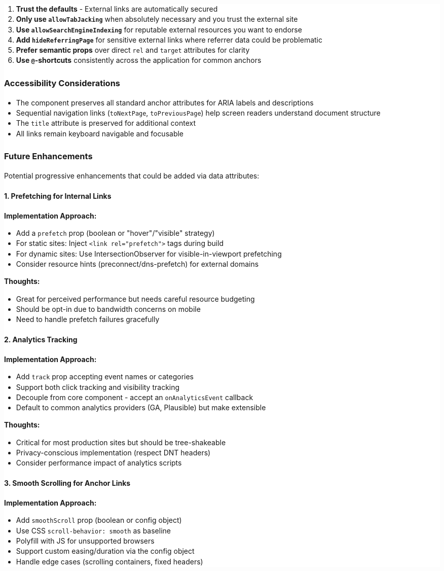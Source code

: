 1. **Trust the defaults** - External links are automatically secured
2. **Only use `allowTabJacking`** when absolutely necessary and you trust the external site
3. **Use `allowSearchEngineIndexing`** for reputable external resources you want to endorse
4. **Add `hideReferringPage`** for sensitive external links where referrer data could be problematic
5. **Prefer semantic props** over direct `rel` and `target` attributes for clarity
6. **Use `@`-shortcuts** consistently across the application for common anchors

### Accessibility Considerations

- The component preserves all standard anchor attributes for ARIA labels and descriptions
- Sequential navigation links (`toNextPage`, `toPreviousPage`) help screen readers understand document structure
- The `title` attribute is preserved for additional context
- All links remain keyboard navigable and focusable

### Future Enhancements

Potential progressive enhancements that could be added via data attributes:

#### 1. Prefetching for Internal Links

**Implementation Approach:**

- Add a `prefetch` prop (boolean or "hover"/"visible" strategy)
- For static sites: Inject `<link rel="prefetch">` tags during build
- For dynamic sites: Use IntersectionObserver for visible-in-viewport prefetching
- Consider resource hints (preconnect/dns-prefetch) for external domains

**Thoughts:**

- Great for perceived performance but needs careful resource budgeting
- Should be opt-in due to bandwidth concerns on mobile
- Need to handle prefetch failures gracefully

#### 2. Analytics Tracking

**Implementation Approach:**

- Add `track` prop accepting event names or categories
- Support both click tracking and visibility tracking
- Decouple from core component - accept an `onAnalyticsEvent` callback
- Default to common analytics providers (GA, Plausible) but make extensible

**Thoughts:**

- Critical for most production sites but should be tree-shakeable
- Privacy-conscious implementation (respect DNT headers)
- Consider performance impact of analytics scripts

#### 3. Smooth Scrolling for Anchor Links

**Implementation Approach:**

- Add `smoothScroll` prop (boolean or config object)
- Use CSS `scroll-behavior: smooth` as baseline
- Polyfill with JS for unsupported browsers
- Support custom easing/duration via the config object
- Handle edge cases (scrolling containers, fixed headers)
